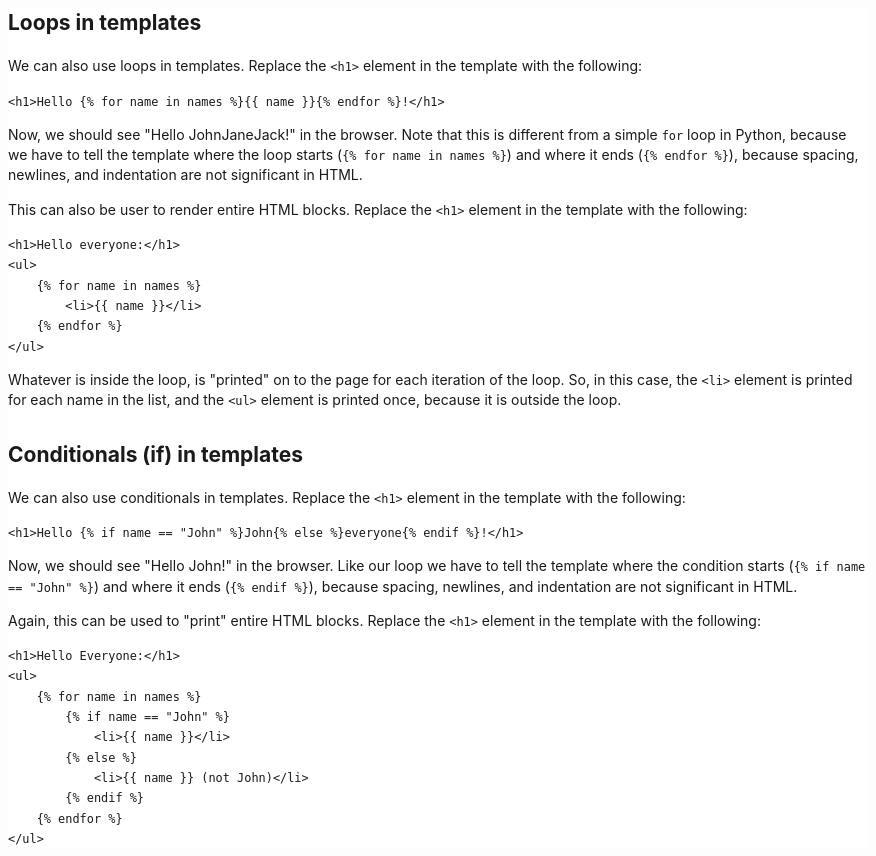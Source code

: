 ## Loops in templates

We can also use loops in templates. Replace the `<h1>` element in the template with the following:

```jinja
<h1>Hello {% for name in names %}{{ name }}{% endfor %}!</h1>
```

Now, we should see "Hello JohnJaneJack!" in the browser. Note that this is different from a simple `for` loop in Python, because we have to tell the template where the loop starts (`{% for name in names %}`) and where it ends (`{% endfor %}`), because spacing, newlines, and indentation are not significant in HTML.

This can also be user to render entire HTML blocks. Replace the `<h1>` element in the template with the following:

```jinja
<h1>Hello everyone:</h1>
<ul>
    {% for name in names %}
        <li>{{ name }}</li>
    {% endfor %}
</ul>
```

Whatever is inside the loop, is "printed" on to the page for each iteration of the loop. So, in this case, the `<li>` element is printed for each name in the list, and the `<ul>` element is printed once, because it is outside the loop.

## Conditionals (if) in templates

We can also use conditionals in templates. Replace the `<h1>` element in the template with the following:

```jinja
<h1>Hello {% if name == "John" %}John{% else %}everyone{% endif %}!</h1>
```

Now, we should see "Hello John!" in the browser. Like our loop we have to tell the template where the condition starts (`{% if name == "John" %}`) and where it ends (`{% endif %}`), because spacing, newlines, and indentation are not significant in HTML.

Again, this can be used to "print" entire HTML blocks. Replace the `<h1>` element in the template with the following:

```jinja
<h1>Hello Everyone:</h1>
<ul>
    {% for name in names %}
        {% if name == "John" %}
            <li>{{ name }}</li>
        {% else %}
            <li>{{ name }} (not John)</li>
        {% endif %}
    {% endfor %}
</ul>
```
